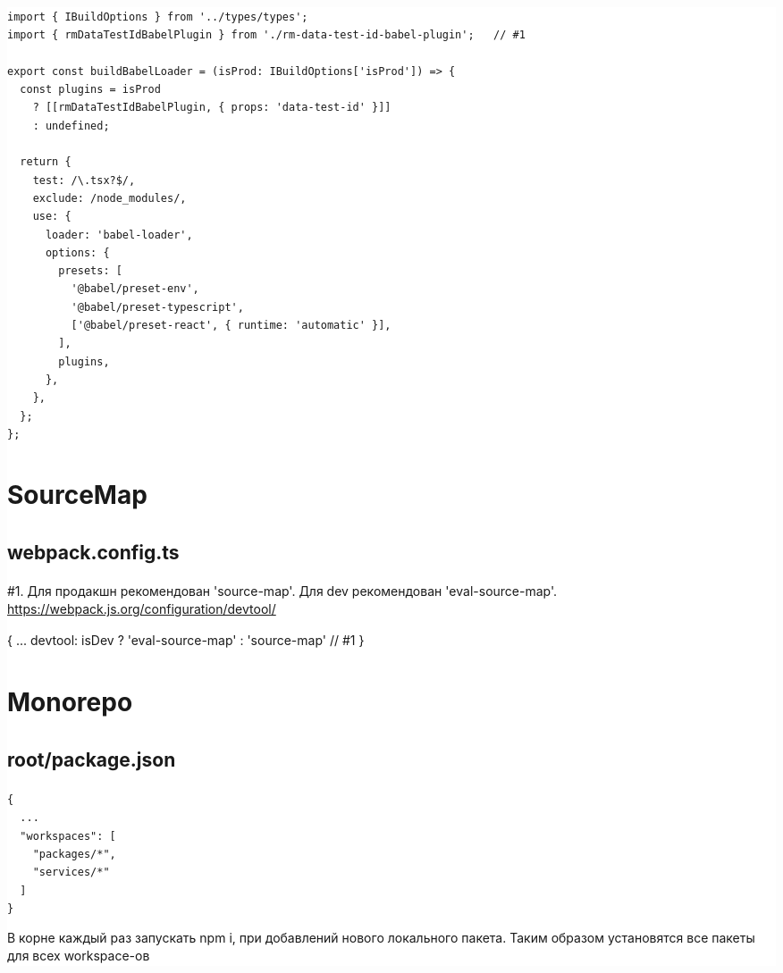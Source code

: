     import { IBuildOptions } from '../types/types';
    import { rmDataTestIdBabelPlugin } from './rm-data-test-id-babel-plugin';   // #1

    export const buildBabelLoader = (isProd: IBuildOptions['isProd']) => {
      const plugins = isProd
        ? [[rmDataTestIdBabelPlugin, { props: 'data-test-id' }]]
        : undefined;

      return {
        test: /\.tsx?$/,
        exclude: /node_modules/,
        use: {
          loader: 'babel-loader',
          options: {
            presets: [
              '@babel/preset-env',
              '@babel/preset-typescript',
              ['@babel/preset-react', { runtime: 'automatic' }],
            ],
            plugins,
          },
        },
      };
    };

# SourceMap
  ## webpack.config.ts
  #1. Для продакшн рекомендован 'source-map'.
  Для dev рекомендован 'eval-source-map'.
  https://webpack.js.org/configuration/devtool/
  
  {
    ...
    devtool: isDev ? 'eval-source-map' : 'source-map'   // #1
  }

# Monorepo
  ## root/package.json
    {
      ...
      "workspaces": [
        "packages/*",
        "services/*"
      ]
    }
  

  В корне каждый раз запускать npm i, при добавлений нового локального пакета. Таким образом установятся все пакеты для всех workspace-ов

